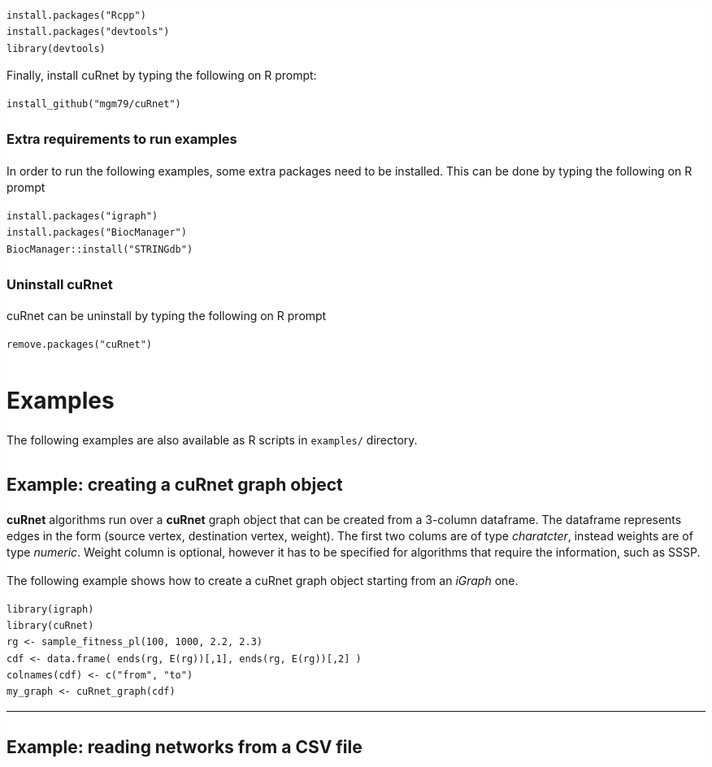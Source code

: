 ```
install.packages("Rcpp")
install.packages("devtools")
library(devtools)
```

Finally, install cuRnet by typing the following on R prompt:

```
install_github("mgm79/cuRnet")
```

### Extra requirements to run examples

In order to run the following examples, some extra packages need to be installed. This can be done by typing the following on R prompt

```
install.packages("igraph")
install.packages("BiocManager")
BiocManager::install("STRINGdb")
```

### Uninstall cuRnet

cuRnet can be uninstall by typing the following on R prompt

    remove.packages("cuRnet")

# Examples
The following examples are also available as R scripts in `examples/` directory.

## Example: creating a cuRnet graph object

**cuRnet** algorithms run over a **cuRnet** graph object that can be created from a 3-column dataframe.
The dataframe represents edges in the form (source vertex, destination vertex, weight). 
The first two colums are of type *charatcter*, instead weights are of type *numeric*.
Weight column is optional, however it has to be specified for algorithms that require the information, such as SSSP.

The following example shows how to create a cuRnet graph object starting from an *iGraph* one.

```
library(igraph)
library(cuRnet)
rg <- sample_fitness_pl(100, 1000, 2.2, 2.3)
cdf <- data.frame( ends(rg, E(rg))[,1], ends(rg, E(rg))[,2] )
colnames(cdf) <- c("from", "to")
my_graph <- cuRnet_graph(cdf)
```

***

## Example: reading networks from a CSV file

